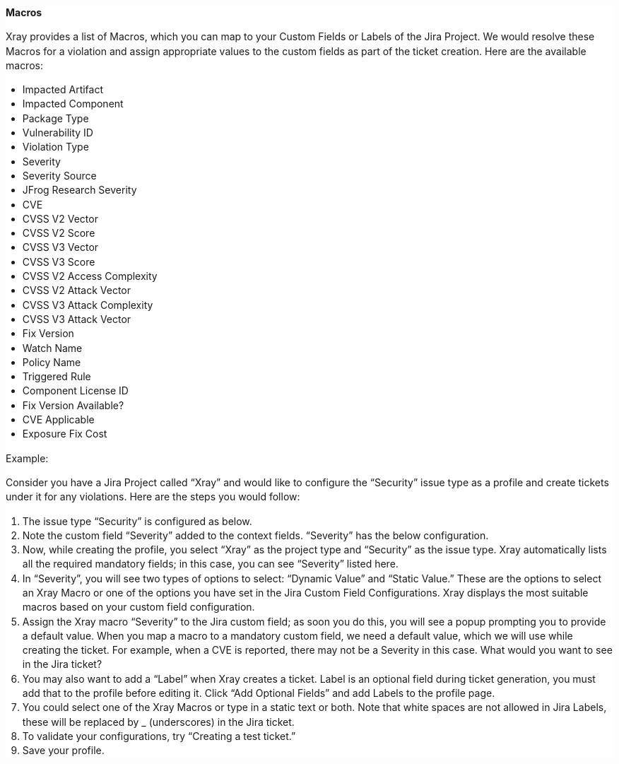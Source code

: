 **Macros**

Xray provides a list of Macros, which you can map to your Custom Fields or Labels of the Jira Project. We would resolve these Macros for a violation and assign appropriate values to the custom fields as part of the ticket creation. Here are the available macros:

* Impacted Artifact        &#x20;
* Impacted Component
* Package Type
* Vulnerability ID
* Violation Type
* Severity
* Severity Source
* JFrog Research Severity
* CVE
* CVSS V2 Vector
* CVSS V2 Score
* CVSS V3 Vector
* CVSS V3 Score
* CVSS V2 Access Complexity
* CVSS V2 Attack Vector
* CVSS V3 Attack Complexity
* CVSS V3 Attack Vector
* Fix Version
* Watch Name
* Policy Name
* Triggered Rule
* Component License ID
* Fix Version Available?
* CVE Applicable
* Exposure Fix Cost

Example:

Consider you have a Jira Project called “Xray” and would like to configure the “Security” issue type as a profile and create tickets under it for any violations.  Here are the steps you would follow:

1. The issue type “Security” is configured as below.
2. Note the custom field “Severity” added to the context fields.  “Severity” has the below configuration.
3. Now, while creating the profile, you select “Xray” as the project type and “Security” as the issue type. Xray automatically lists all the required mandatory fields; in this case, you can see “Severity” listed here.
4. In “Severity”, you will see two types of options to select: “Dynamic Value” and “Static Value.” These are the options to select an Xray Macro or one of the options you have set in the Jira Custom Field Configurations. Xray displays the most suitable macros based on your custom field configuration.
5. Assign the Xray macro “Severity” to the Jira custom field; as soon you do this, you will see a popup prompting you to provide a default value. When you map a macro to a mandatory custom field, we need a default value, which we will use while creating the ticket. For example, when a CVE is reported, there may not be a Severity in this case. What would you want to see in the Jira ticket?
6. You may also want to add a “Label” when Xray creates a ticket. Label is an optional field during ticket generation, you must add that to the profile before editing it.  Click “Add Optional Fields” and add Labels to the profile page.
7. You could select one of the Xray Macros or type in a static text or both. Note that white spaces are not allowed in Jira Labels, these will be replaced by \_ (underscores)  in the Jira ticket.
8. To validate your configurations, try “Creating a test ticket.”
9. Save your profile.
